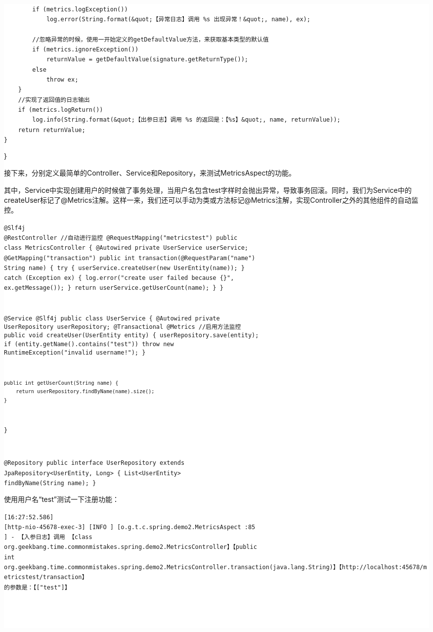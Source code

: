             if (metrics.logException())
                log.error(String.format(&quot;【异常日志】调用 %s 出现异常！&quot;, name), ex);

            //忽略异常的时候，使用一开始定义的getDefaultValue方法，来获取基本类型的默认值
            if (metrics.ignoreException())
                returnValue = getDefaultValue(signature.getReturnType());
            else
                throw ex;
        }
        //实现了返回值的日志输出
        if (metrics.logReturn())
            log.info(String.format(&quot;【出参日志】调用 %s 的返回是：【%s】&quot;, name, returnValue));
        return returnValue;
    }
}
</code></pre><p>接下来，分别定义最简单的Controller、Service和Repository，来测试MetricsAspect的功能。</p><p>其中，Service中实现创建用户的时候做了事务处理，当用户名包含test字样时会抛出异常，导致事务回滚。同时，我们为Service中的createUser标记了@Metrics注解。这样一来，我们还可以手动为类或方法标记@Metrics注解，实现Controller之外的其他组件的自动监控。</p><pre><code>@Slf4j
@RestController //自动进行监控
@RequestMapping(&quot;metricstest&quot;)
public class MetricsController {
    @Autowired
    private UserService userService;
    @GetMapping(&quot;transaction&quot;)
    public int transaction(@RequestParam(&quot;name&quot;) String name) {
        try {
            userService.createUser(new UserEntity(name));
        } catch (Exception ex) {
            log.error(&quot;create user failed because {}&quot;, ex.getMessage());
        }
        return userService.getUserCount(name);
    }
}

@Service
@Slf4j
public class UserService {
    @Autowired
    private UserRepository userRepository;
    @Transactional
    @Metrics //启用方法监控
    public void createUser(UserEntity entity) {
        userRepository.save(entity);
        if (entity.getName().contains(&quot;test&quot;))
            throw new RuntimeException(&quot;invalid username!&quot;);
    }

    public int getUserCount(String name) {
        return userRepository.findByName(name).size();
    }
}

@Repository
public interface UserRepository extends JpaRepository&lt;UserEntity, Long&gt; {
    List&lt;UserEntity&gt; findByName(String name);
}
</code></pre><p>使用用户名“test”测试一下注册功能：</p><pre><code>[16:27:52.586] [http-nio-45678-exec-3] [INFO ] [o.g.t.c.spring.demo2.MetricsAspect      :85  ] - 【入参日志】调用 【class org.geekbang.time.commonmistakes.spring.demo2.MetricsController】【public int org.geekbang.time.commonmistakes.spring.demo2.MetricsController.transaction(java.lang.String)】【http://localhost:45678/metricstest/transaction】 的参数是：【[&quot;test&quot;]】